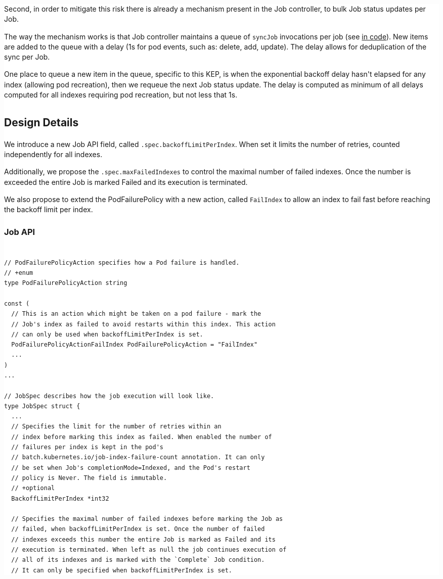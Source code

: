 Second, in order to mitigate this risk there is already a mechanism present in
the Job controller, to bulk Job status updates per Job.

The way the mechanism works is that Job controller maintains a queue of `syncJob`
invocations per job
(see [in code](https://github.com/kubernetes/kubernetes/blob/72a3990728b2a8979effb37b9800beb3117349f6/pkg/controller/job/job_controller.go#L118)).
New items are added to the queue with a delay (1s for pod events, such as:
delete, add, update). The delay allows for deduplication of the sync per Job.

One place to queue a new item in the queue, specific to this KEP, is when
the exponential backoff delay hasn't elapsed for any index (allowing pod
recreation), then we requeue the next Job status update. The delay is computed
as minimum of all delays computed for all indexes requiring pod recreation,
but not less that 1s.



## Design Details

We introduce a new Job API field, called `.spec.backoffLimitPerIndex`.
When set it limits the number of retries, counted independently for all indexes.

Additionally, we propose the `.spec.maxFailedIndexes` to control
the maximal number of failed indexes. Once the number is exceeded the entire
Job is marked Failed and its execution is terminated.

We also propose to extend the PodFailurePolicy with a new action, called
`FailIndex` to allow an index to fail fast before reaching the backoff limit
per index.

### Job API

```golang

// PodFailurePolicyAction specifies how a Pod failure is handled.
// +enum
type PodFailurePolicyAction string

const (
  // This is an action which might be taken on a pod failure - mark the
  // Job's index as failed to avoid restarts within this index. This action
  // can only be used when backoffLimitPerIndex is set.
  PodFailurePolicyActionFailIndex PodFailurePolicyAction = "FailIndex"
  ...
)
...

// JobSpec describes how the job execution will look like.
type JobSpec struct {
  ...
  // Specifies the limit for the number of retries within an
  // index before marking this index as failed. When enabled the number of
  // failures per index is kept in the pod's
  // batch.kubernetes.io/job-index-failure-count annotation. It can only
  // be set when Job's completionMode=Indexed, and the Pod's restart
  // policy is Never. The field is immutable.
  // +optional
  BackoffLimitPerIndex *int32

  // Specifies the maximal number of failed indexes before marking the Job as
  // failed, when backoffLimitPerIndex is set. Once the number of failed
  // indexes exceeds this number the entire Job is marked as Failed and its
  // execution is terminated. When left as null the job continues execution of
  // all of its indexes and is marked with the `Complete` Job condition.
  // It can only be specified when backoffLimitPerIndex is set.
```